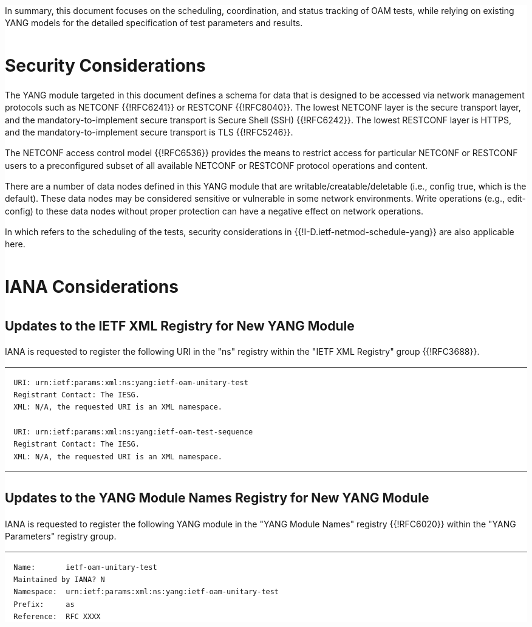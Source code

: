 In summary, this document focuses on the scheduling, coordination, and status tracking of OAM tests, while relying on existing YANG models for the detailed specification of test parameters and results.


# Security Considerations

The YANG module targeted in this document defines a schema for data that is designed to be accessed via network management protocols such as NETCONF {{!RFC6241}} or RESTCONF {{!RFC8040}}.  The lowest NETCONF layer is the secure transport layer, and the mandatory-to-implement secure transport is Secure Shell (SSH) {{!RFC6242}}. The lowest RESTCONF layer is HTTPS, and the mandatory-to-implement secure transport is TLS {{!RFC5246}}.

The NETCONF access control model {{!RFC6536}} provides the means to restrict access for particular NETCONF or RESTCONF users to a preconfigured subset of all available NETCONF or RESTCONF protocol operations and content.

There are a number of data nodes defined in this YANG module that are writable/creatable/deletable (i.e., config true, which is the default).  These data nodes may be considered sensitive or vulnerable in some network environments.  Write operations (e.g., edit-config) to these data nodes without proper protection can have a negative effect on network operations.

In which refers to the scheduling of the tests, security considerations in {{!I-D.ietf-netmod-schedule-yang}} are also applicable here.

# IANA Considerations

##  Updates to the IETF XML Registry for New YANG Module

   IANA is requested to register the following URI in the "ns" registry
   within the "IETF XML Registry" group {{!RFC3688}}.

   ---------------------------------------------------------------------
      URI: urn:ietf:params:xml:ns:yang:ietf-oam-unitary-test
      Registrant Contact: The IESG.
      XML: N/A, the requested URI is an XML namespace.

      URI: urn:ietf:params:xml:ns:yang:ietf-oam-test-sequence
      Registrant Contact: The IESG.
      XML: N/A, the requested URI is an XML namespace.
   ---------------------------------------------------------------------


##  Updates to the YANG Module Names Registry for New YANG Module

   IANA is requested to register the following YANG module in the "YANG
   Module Names" registry {{!RFC6020}} within the "YANG Parameters"
   registry group.

   ---------------------------------------------------------------------
      Name:       ietf-oam-unitary-test
      Maintained by IANA? N
      Namespace:  urn:ietf:params:xml:ns:yang:ietf-oam-unitary-test
      Prefix:     as
      Reference:  RFC XXXX
